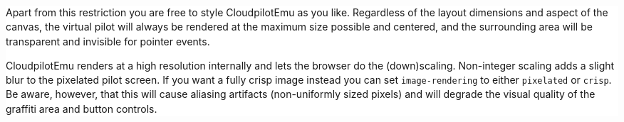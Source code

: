 Apart from this restriction you are free to style CloudpilotEmu as you like.
Regardless of the layout dimensions and aspect of the canvas, the virtual pilot
will always be rendered at the maximum size possible and centered, and the
surrounding area will be transparent and invisible for pointer events.

CloudpilotEmu renders at a high resolution internally and lets the browser do the
(down)scaling. Non-integer scaling adds a slight blur to the pixelated pilot
screen. If you want a fully crisp image instead you can set
`image-rendering` to either `pixelated` or `crisp`. Be aware, however, that this
will cause aliasing artifacts (non-uniformly sized pixels) and will degrade the
visual quality of the graffiti area and button controls.

